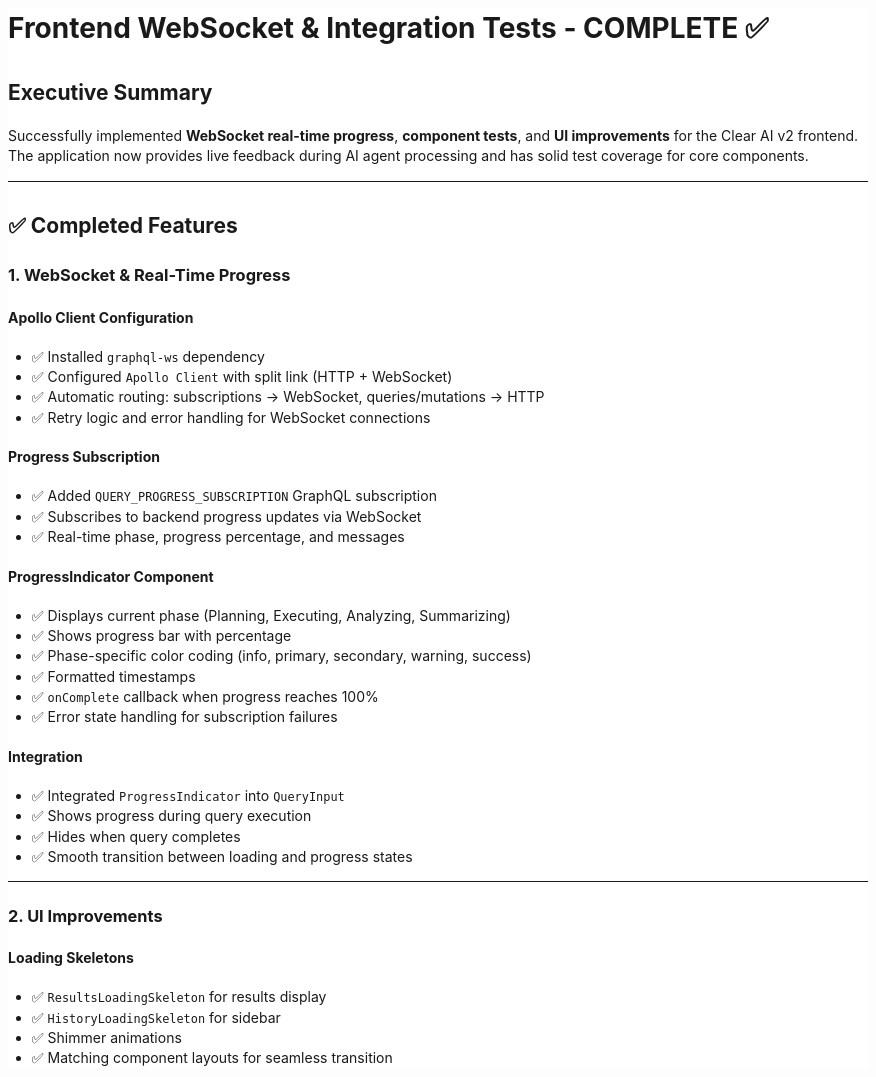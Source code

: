 # Frontend WebSocket & Integration Tests - COMPLETE ✅

## Executive Summary

Successfully implemented **WebSocket real-time progress**, **component tests**, and **UI improvements** for the Clear AI v2 frontend. The application now provides live feedback during AI agent processing and has solid test coverage for core components.

---

## ✅ Completed Features

### 1. WebSocket & Real-Time Progress

#### Apollo Client Configuration
- ✅ Installed `graphql-ws` dependency
- ✅ Configured `Apollo Client` with split link (HTTP + WebSocket)
- ✅ Automatic routing: subscriptions → WebSocket, queries/mutations → HTTP
- ✅ Retry logic and error handling for WebSocket connections

#### Progress Subscription
- ✅ Added `QUERY_PROGRESS_SUBSCRIPTION` GraphQL subscription
- ✅ Subscribes to backend progress updates via WebSocket
- ✅ Real-time phase, progress percentage, and messages

#### ProgressIndicator Component
- ✅ Displays current phase (Planning, Executing, Analyzing, Summarizing)
- ✅ Shows progress bar with percentage
- ✅ Phase-specific color coding (info, primary, secondary, warning, success)
- ✅ Formatted timestamps
- ✅ `onComplete` callback when progress reaches 100%
- ✅ Error state handling for subscription failures

#### Integration
- ✅ Integrated `ProgressIndicator` into `QueryInput`
- ✅ Shows progress during query execution
- ✅ Hides when query completes
- ✅ Smooth transition between loading and progress states

---

### 2. UI Improvements

#### Loading Skeletons
- ✅ `ResultsLoadingSkeleton` for results display
- ✅ `HistoryLoadingSkeleton` for sidebar
- ✅ Shimmer animations
- ✅ Matching component layouts for seamless transition

